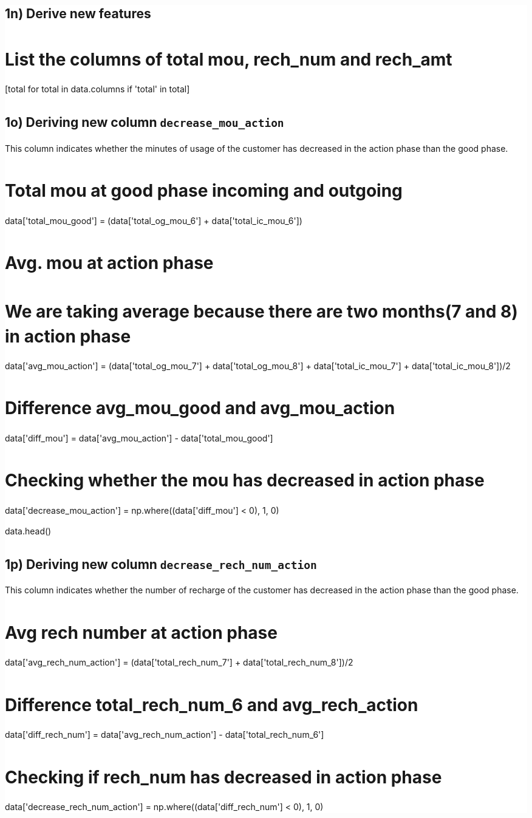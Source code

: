 ## 1n) Derive new features

# List the columns of total mou, rech_num and rech_amt
[total for total in data.columns if 'total' in total]

## 1o) Deriving new column `decrease_mou_action`
This column indicates whether the minutes of usage of the customer has decreased in the action phase than the good phase.

# Total mou at good phase incoming and outgoing
data['total_mou_good'] = (data['total_og_mou_6'] + data['total_ic_mou_6'])

# Avg. mou at action phase
# We are taking average because there are two months(7 and 8) in action phase
data['avg_mou_action'] = (data['total_og_mou_7'] + data['total_og_mou_8'] + data['total_ic_mou_7'] + data['total_ic_mou_8'])/2

# Difference avg_mou_good and avg_mou_action
data['diff_mou'] = data['avg_mou_action'] - data['total_mou_good']

# Checking whether the mou has decreased in action phase
data['decrease_mou_action'] = np.where((data['diff_mou'] < 0), 1, 0)

data.head()

## 1p) Deriving new column `decrease_rech_num_action`
This column indicates whether the number of recharge of the customer has decreased in the action phase than the good phase.

# Avg rech number at action phase
data['avg_rech_num_action'] = (data['total_rech_num_7'] + data['total_rech_num_8'])/2

# Difference total_rech_num_6 and avg_rech_action
data['diff_rech_num'] = data['avg_rech_num_action'] - data['total_rech_num_6']

# Checking if rech_num has decreased in action phase
data['decrease_rech_num_action'] = np.where((data['diff_rech_num'] < 0), 1, 0)
